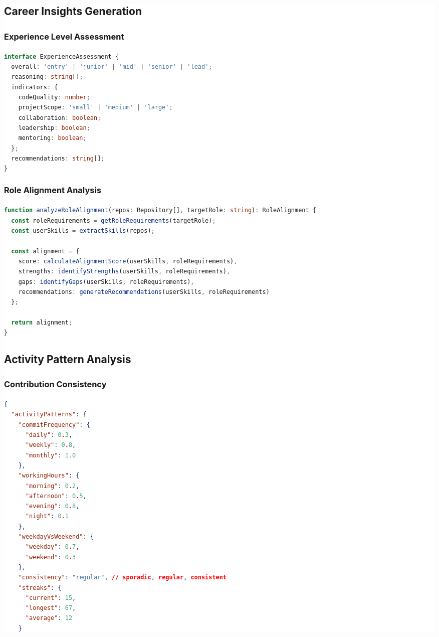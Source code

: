 ## Career Insights Generation

### Experience Level Assessment
```typescript
interface ExperienceAssessment {
  overall: 'entry' | 'junior' | 'mid' | 'senior' | 'lead';
  reasoning: string[];
  indicators: {
    codeQuality: number;
    projectScope: 'small' | 'medium' | 'large';
    collaboration: boolean;
    leadership: boolean;
    mentoring: boolean;
  };
  recommendations: string[];
}
```

### Role Alignment Analysis
```typescript
function analyzeRoleAlignment(repos: Repository[], targetRole: string): RoleAlignment {
  const roleRequirements = getRoleRequirements(targetRole);
  const userSkills = extractSkills(repos);
  
  const alignment = {
    score: calculateAlignmentScore(userSkills, roleRequirements),
    strengths: identifyStrengths(userSkills, roleRequirements),
    gaps: identifyGaps(userSkills, roleRequirements),
    recommendations: generateRecommendations(userSkills, roleRequirements)
  };
  
  return alignment;
}
```

## Activity Pattern Analysis

### Contribution Consistency
```json
{
  "activityPatterns": {
    "commitFrequency": {
      "daily": 0.3,
      "weekly": 0.8,
      "monthly": 1.0
    },
    "workingHours": {
      "morning": 0.2,
      "afternoon": 0.5,
      "evening": 0.8,
      "night": 0.1
    },
    "weekdayVsWeekend": {
      "weekday": 0.7,
      "weekend": 0.3
    },
    "consistency": "regular", // sporadic, regular, consistent
    "streaks": {
      "current": 15,
      "longest": 67,
      "average": 12
    }
```